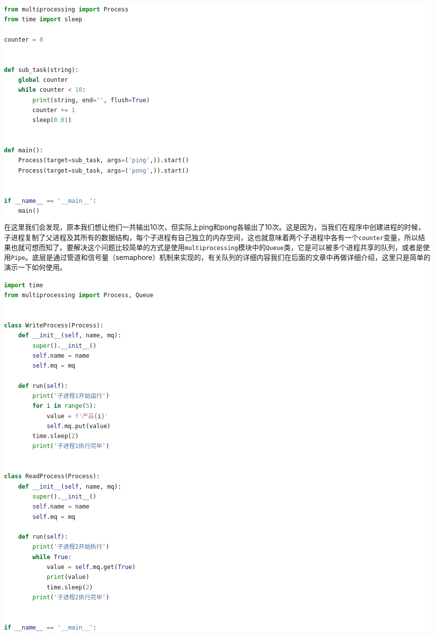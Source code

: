 ```python
from multiprocessing import Process
from time import sleep

counter = 0


def sub_task(string):
    global counter
    while counter < 10:
        print(string, end='', flush=True)
        counter += 1
        sleep(0.01)


def main():
    Process(target=sub_task, args=('ping',)).start()
    Process(target=sub_task, args=('pong',)).start()


if __name__ == '__main__':
    main()

```

在这里我们会发现，原本我们想让他们一共输出10次，但实际上ping和pong各输出了10次。这是因为，当我们在程序中创建进程的时候，子进程复制了父进程及其所有的数据结构，每个子进程有自己独立的内存空间，这也就意味着两个子进程中各有一个`counter`变量，所以结果也就可想而知了。要解决这个问题比较简单的方式是使用`multiprocessing`模块中的`Queue`类，它是可以被多个进程共享的队列，或者是使用`Pipe`。底层是通过管道和信号量（semaphore）机制来实现的，有关队列的详细内容我们在后面的文章中再做详细介绍，这里只是简单的演示一下如何使用。

```python
import time
from multiprocessing import Process, Queue


class WriteProcess(Process):
    def __init__(self, name, mq):
        super().__init__()
        self.name = name
        self.mq = mq

    def run(self):
        print('子进程1开始运行')
        for i in range(5):
            value = f'产品{i}'
            self.mq.put(value)
        time.sleep(2)
        print('子进程1执行完毕')


class ReadProcess(Process):
    def __init__(self, name, mq):
        super().__init__()
        self.name = name
        self.mq = mq

    def run(self):
        print('子进程2开始执行')
        while True:
            value = self.mq.get(True)
            print(value)
            time.sleep(2)
        print('子进程2执行完毕')


if __name__ == '__main__':
```